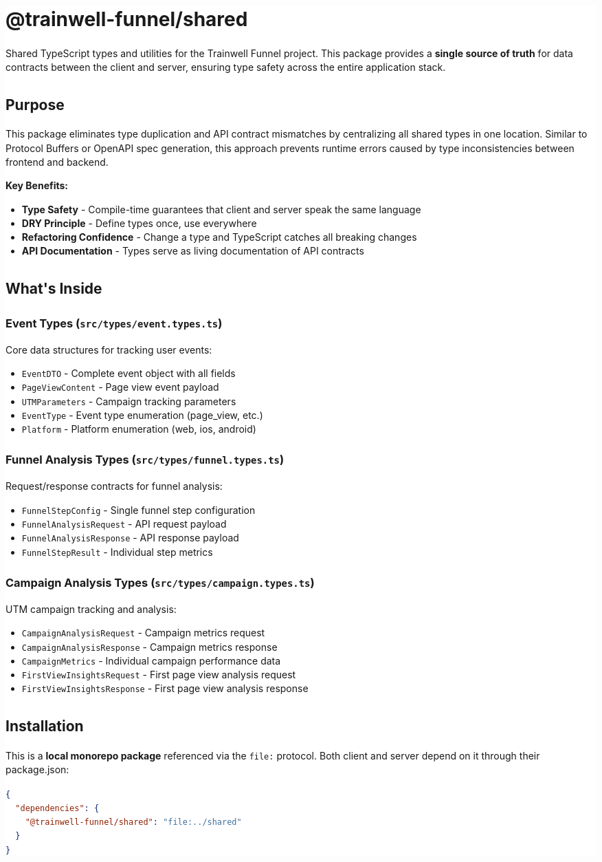 # @trainwell-funnel/shared

Shared TypeScript types and utilities for the Trainwell Funnel project. This package provides a **single source of truth** for data contracts between the client and server, ensuring type safety across the entire application stack.

## Purpose

This package eliminates type duplication and API contract mismatches by centralizing all shared types in one location. Similar to Protocol Buffers or OpenAPI spec generation, this approach prevents runtime errors caused by type inconsistencies between frontend and backend.

**Key Benefits:**
- **Type Safety** - Compile-time guarantees that client and server speak the same language
- **DRY Principle** - Define types once, use everywhere
- **Refactoring Confidence** - Change a type and TypeScript catches all breaking changes
- **API Documentation** - Types serve as living documentation of API contracts

## What's Inside

### Event Types (`src/types/event.types.ts`)
Core data structures for tracking user events:
- `EventDTO` - Complete event object with all fields
- `PageViewContent` - Page view event payload
- `UTMParameters` - Campaign tracking parameters
- `EventType` - Event type enumeration (page_view, etc.)
- `Platform` - Platform enumeration (web, ios, android)

### Funnel Analysis Types (`src/types/funnel.types.ts`)
Request/response contracts for funnel analysis:
- `FunnelStepConfig` - Single funnel step configuration
- `FunnelAnalysisRequest` - API request payload
- `FunnelAnalysisResponse` - API response payload
- `FunnelStepResult` - Individual step metrics

### Campaign Analysis Types (`src/types/campaign.types.ts`)
UTM campaign tracking and analysis:
- `CampaignAnalysisRequest` - Campaign metrics request
- `CampaignAnalysisResponse` - Campaign metrics response
- `CampaignMetrics` - Individual campaign performance data
- `FirstViewInsightsRequest` - First page view analysis request
- `FirstViewInsightsResponse` - First page view analysis response

## Installation

This is a **local monorepo package** referenced via the `file:` protocol. Both client and server depend on it through their package.json:

```json
{
  "dependencies": {
    "@trainwell-funnel/shared": "file:../shared"
  }
}
```
